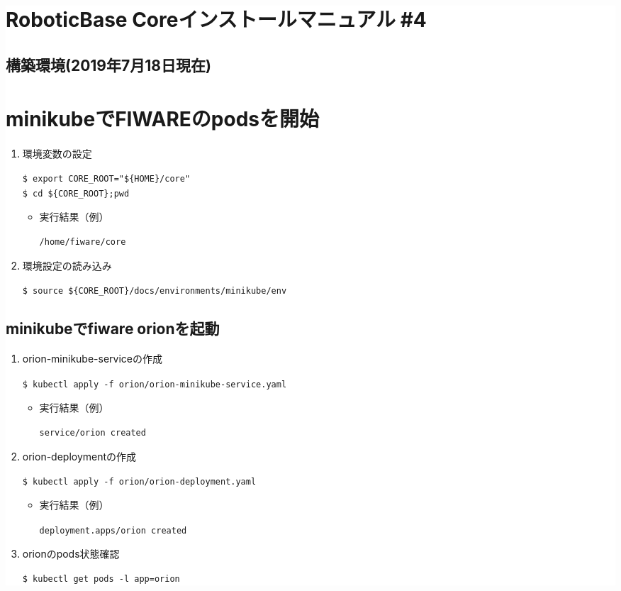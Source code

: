 # RoboticBase Coreインストールマニュアル #4

## 構築環境(2019年7月18日現在)
# minikubeでFIWAREのpodsを開始


1. 環境変数の設定

    ```
    $ export CORE_ROOT="${HOME}/core"
    $ cd ${CORE_ROOT};pwd
    ```

    - 実行結果（例）

        ```
        /home/fiware/core
        ```

1. 環境設定の読み込み

    ```
    $ source ${CORE_ROOT}/docs/environments/minikube/env
    ```

## minikubeでfiware orionを起動

1. orion-minikube-serviceの作成

    ```
    $ kubectl apply -f orion/orion-minikube-service.yaml
    ```

    - 実行結果（例）

        ```
        service/orion created
        ```

1. orion-deploymentの作成

    ```
    $ kubectl apply -f orion/orion-deployment.yaml
    ```

    - 実行結果（例）

        ```
        deployment.apps/orion created
        ```

1. orionのpods状態確認

    ```
    $ kubectl get pods -l app=orion
    ```
